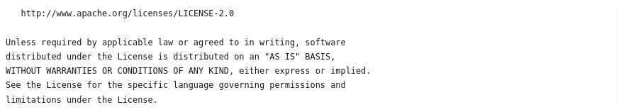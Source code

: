        http://www.apache.org/licenses/LICENSE-2.0

    Unless required by applicable law or agreed to in writing, software
    distributed under the License is distributed on an "AS IS" BASIS,
    WITHOUT WARRANTIES OR CONDITIONS OF ANY KIND, either express or implied.
    See the License for the specific language governing permissions and
    limitations under the License.

